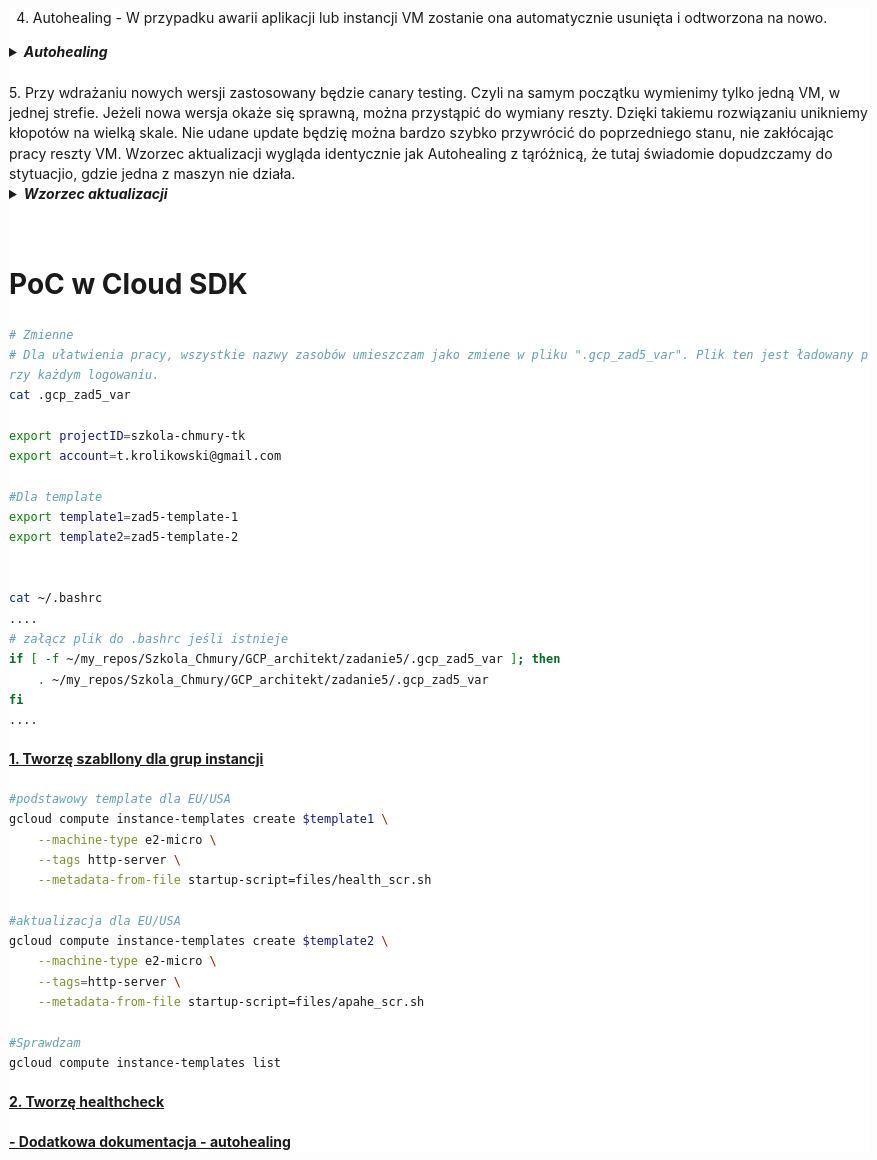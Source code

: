 4. Autohealing - W przypadku awarii aplikacji lub instancji VM zostanie ona automatycznie usunięta i odtworzona na nowo.
<details><summary><b><i>Autohealing</i></b></summary></details><br>
5. Przy wdrażaniu nowych wersji zastosowany będzie canary testing. Czyli na samym początku wymienimy tylko jedną VM, w jednej strefie. Jeżeli nowa wersja okaże się sprawną, można przystąpić do wymiany reszty. Dzięki takiemu rozwiązaniu unikniemy kłopotów na wielką skale. Nie udane update będzię można bardzo szybko przywrócić do poprzedniego stanu, nie zakłócając pracy reszty VM. Wzorzec aktualizacji wygląda identycznie jak Autohealing z tąróżnicą, że tutaj świadomie dopudzczamy do stytuacjio, gdzie jedna z maszyn nie działa.
<details><summary><b><i>Wzorzec aktualizacji</i></b></summary></details><br>

# PoC w Cloud SDK
```bash
# Zmienne
# Dla ułatwienia pracy, wszystkie nazwy zasobów umieszczam jako zmiene w pliku ".gcp_zad5_var". Plik ten jest ładowany przy każdym logowaniu.
cat .gcp_zad5_var

export projectID=szkola-chmury-tk
export account=t.krolikowski@gmail.com

#Dla template
export template1=zad5-template-1
export template2=zad5-template-2


cat ~/.bashrc
.... 
# załącz plik do .bashrc jeśli istnieje
if [ -f ~/my_repos/Szkola_Chmury/GCP_architekt/zadanie5/.gcp_zad5_var ]; then
    . ~/my_repos/Szkola_Chmury/GCP_architekt/zadanie5/.gcp_zad5_var
fi
....
```

#### [1. Tworzę szabllony dla grup instancji](https://cloud.google.com/compute/docs/instance-templates/create-instance-templates)
```bash
#podstawowy template dla EU/USA
gcloud compute instance-templates create $template1 \
    --machine-type e2-micro \
    --tags http-server \
    --metadata-from-file startup-script=files/health_scr.sh

#aktualizacja dla EU/USA
gcloud compute instance-templates create $template2 \
    --machine-type e2-micro \
    --tags=http-server \
    --metadata-from-file startup-script=files/apahe_scr.sh

#Sprawdzam
gcloud compute instance-templates list 

```
#### [2. Tworzę healthcheck](https://cloud.google.com/load-balancing/docs/health-checks)
#### [ - Dodatkowa dokumentacja - autohealing](https://cloud.google.com/compute/docs/tutorials/high-availability-autohealing)
